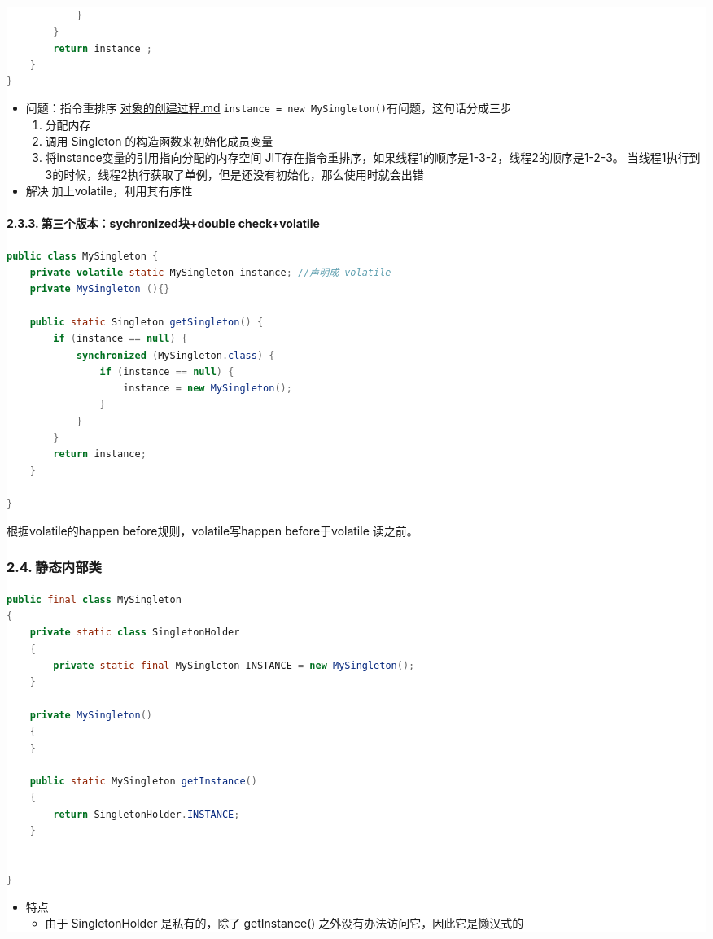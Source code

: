 ```java
            }
        }
        return instance ;
    }
}
```
- 问题：指令重排序
[对象的创建过程.md](../../Java/JVM/类加载/对象的创建过程.md)
`instance = new MySingleton()`有问题，这句话分成三步
    1. 分配内存
    2. 调用 Singleton 的构造函数来初始化成员变量
    3. 将instance变量的引用指向分配的内存空间
JIT存在指令重排序，如果线程1的顺序是1-3-2，线程2的顺序是1-2-3。
当线程1执行到3的时候，线程2执行获取了单例，但是还没有初始化，那么使用时就会出错
- 解决
加上volatile，利用其有序性

#### 2.3.3. 第三个版本：sychronized块+double check+volatile

```java
public class MySingleton {
    private volatile static MySingleton instance; //声明成 volatile
    private MySingleton (){}

    public static Singleton getSingleton() {
        if (instance == null) {                         
            synchronized (MySingleton.class) {
                if (instance == null) {       
                    instance = new MySingleton();
                }
            }
        }
        return instance;
    }
   
}
```

根据volatile的happen before规则，volatile写happen before于volatile 读之前。



### 2.4. 静态内部类
```java
public final class MySingleton
{
    private static class SingletonHolder
    {
        private static final MySingleton INSTANCE = new MySingleton();
    }

    private MySingleton()
    {
    }

    public static MySingleton getInstance()
    {
        return SingletonHolder.INSTANCE;
    }
    
    
}
```
- 特点
    - 由于 SingletonHolder 是私有的，除了 getInstance() 之外没有办法访问它，因此它是懒汉式的